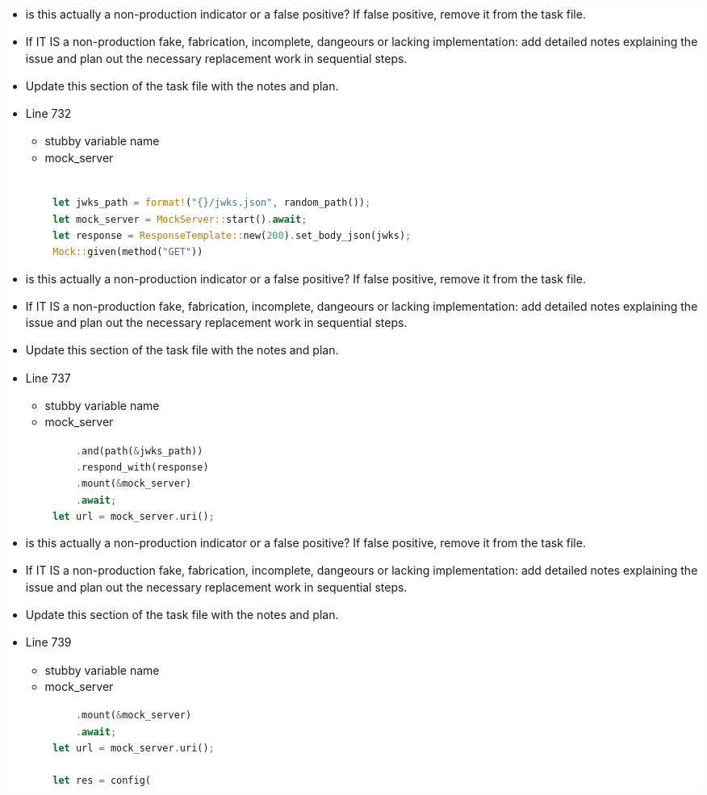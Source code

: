 - is this actually a non-production indicator or a false positive? If false positive, remove it from the task file.
- If IT IS a non-production fake, fabrication, incomplete, dangeours or lacking implementation: add detailed notes explaining the issue and plan out the necessary replacement work in sequential steps. 
- Update this section of the task file with the notes and plan.


- Line 732
  - stubby variable name
  - mock_server

```rust

		let jwks_path = format!("{}/jwks.json", random_path());
		let mock_server = MockServer::start().await;
		let response = ResponseTemplate::new(200).set_body_json(jwks);
		Mock::given(method("GET"))
```

- is this actually a non-production indicator or a false positive? If false positive, remove it from the task file.
- If IT IS a non-production fake, fabrication, incomplete, dangeours or lacking implementation: add detailed notes explaining the issue and plan out the necessary replacement work in sequential steps. 
- Update this section of the task file with the notes and plan.


- Line 737
  - stubby variable name
  - mock_server

```rust
			.and(path(&jwks_path))
			.respond_with(response)
			.mount(&mock_server)
			.await;
		let url = mock_server.uri();
```

- is this actually a non-production indicator or a false positive? If false positive, remove it from the task file.
- If IT IS a non-production fake, fabrication, incomplete, dangeours or lacking implementation: add detailed notes explaining the issue and plan out the necessary replacement work in sequential steps. 
- Update this section of the task file with the notes and plan.


- Line 739
  - stubby variable name
  - mock_server

```rust
			.mount(&mock_server)
			.await;
		let url = mock_server.uri();

		let res = config(
```

